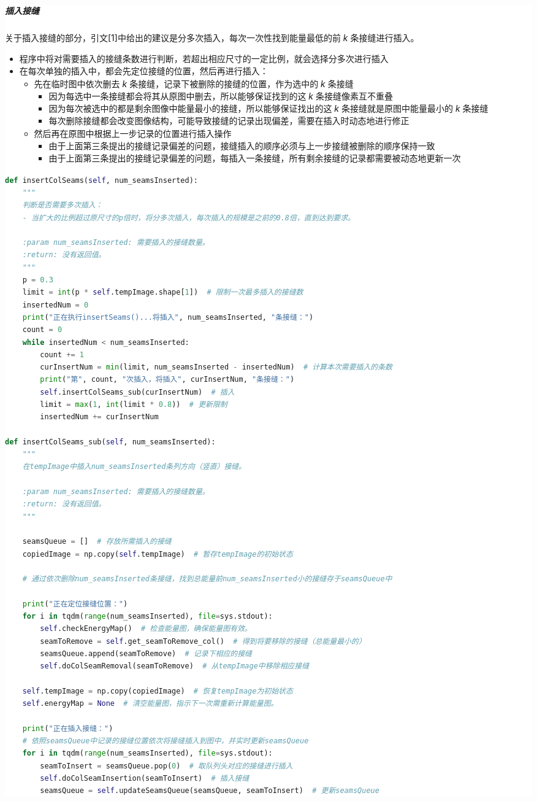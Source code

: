 ##### 插入接缝

关于插入接缝的部分，引文[1]中给出的建议是分多次插入，每次一次性找到能量最低的前 $k$ 条接缝进行插入。

- 程序中将对需要插入的接缝条数进行判断，若超出相应尺寸的一定比例，就会选择分多次进行插入
- 在每次单独的插入中，都会先定位接缝的位置，然后再进行插入：
  - 先在临时图中依次删去 $k$ 条接缝，记录下被删除的接缝的位置，作为选中的 $k$ 条接缝
    - 因为每选中一条接缝都会将其从原图中删去，所以能够保证找到的这 $k$ 条接缝像素互不重叠
    - 因为每次被选中的都是剩余图像中能量最小的接缝，所以能够保证找出的这 $k$ 条接缝就是原图中能量最小的 $k$ 条接缝
    - 每次删除接缝都会改变图像结构，可能导致接缝的记录出现偏差，需要在插入时动态地进行修正
  - 然后再在原图中根据上一步记录的位置进行插入操作
    - 由于上面第三条提出的接缝记录偏差的问题，接缝插入的顺序必须与上一步接缝被删除的顺序保持一致
    - 由于上面第三条提出的接缝记录偏差的问题，每插入一条接缝，所有剩余接缝的记录都需要被动态地更新一次

```python
def insertColSeams(self, num_seamsInserted):
    """
    判断是否需要多次插入：
    - 当扩大的比例超过原尺寸的p倍时，将分多次插入，每次插入的规模是之前的0.8倍，直到达到要求。

    :param num_seamsInserted: 需要插入的接缝数量。
    :return: 没有返回值。
    """
    p = 0.3
    limit = int(p * self.tempImage.shape[1])  # 限制一次最多插入的接缝数
    insertedNum = 0
    print("正在执行insertSeams()...将插入", num_seamsInserted, "条接缝：")
    count = 0
    while insertedNum < num_seamsInserted:
        count += 1
        curInsertNum = min(limit, num_seamsInserted - insertedNum)  # 计算本次需要插入的条数
        print("第", count, "次插入，将插入", curInsertNum, "条接缝：")
        self.insertColSeams_sub(curInsertNum)  # 插入
        limit = max(1, int(limit * 0.8))  # 更新限制
        insertedNum += curInsertNum

def insertColSeams_sub(self, num_seamsInserted):
    """
    在tempImage中插入num_seamsInserted条列方向（竖直）接缝。
    
    :param num_seamsInserted: 需要插入的接缝数量。
    :return: 没有返回值。
    """

    seamsQueue = []  # 存放所需插入的接缝
    copiedImage = np.copy(self.tempImage)  # 暂存tempImage的初始状态

    # 通过依次删除num_seamsInserted条接缝，找到总能量前num_seamsInserted小的接缝存于seamsQueue中

    print("正在定位接缝位置：")
    for i in tqdm(range(num_seamsInserted), file=sys.stdout):
        self.checkEnergyMap()  # 检查能量图，确保能量图有效。
        seamToRemove = self.get_seamToRemove_col()  # 得到将要移除的接缝（总能量最小的）
        seamsQueue.append(seamToRemove)  # 记录下相应的接缝
        self.doColSeamRemoval(seamToRemove)  # 从tempImage中移除相应接缝

    self.tempImage = np.copy(copiedImage)  # 恢复tempImage为初始状态
    self.energyMap = None  # 清空能量图，指示下一次需重新计算能量图。

    print("正在插入接缝：")
    # 依照seamsQueue中记录的接缝位置依次将接缝插入到图中，并实时更新seamsQueue
    for i in tqdm(range(num_seamsInserted), file=sys.stdout):
        seamToInsert = seamsQueue.pop(0)  # 取队列头对应的接缝进行插入
        self.doColSeamInsertion(seamToInsert)  # 插入接缝
        seamsQueue = self.updateSeamsQueue(seamsQueue, seamToInsert)  # 更新seamsQueue
```